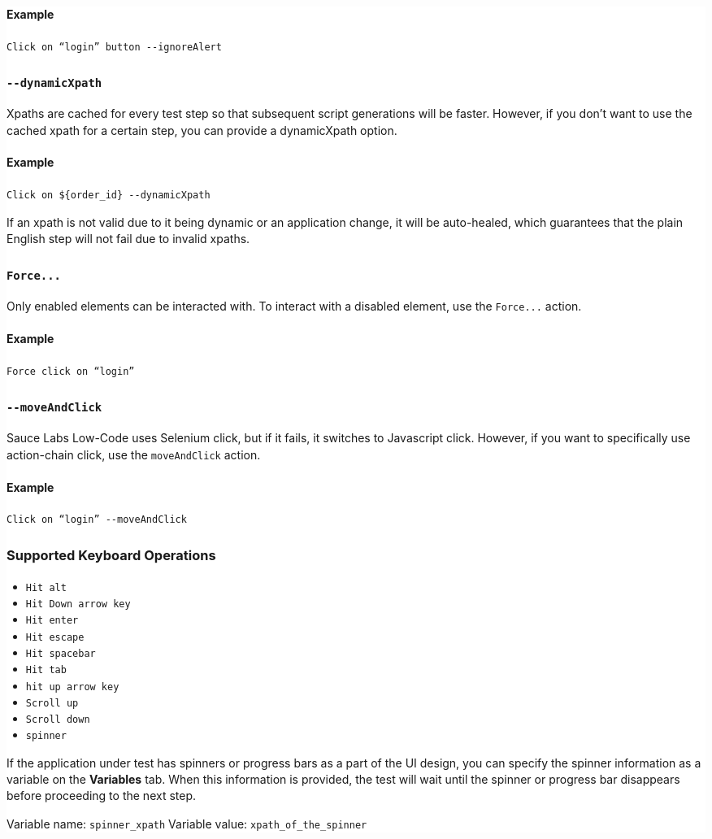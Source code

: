#### Example

`Click on “login” button --ignoreAlert`

### `--dynamicXpath`

Xpaths are cached for every test step so that subsequent script generations will be faster. However, if you don’t want to use the cached xpath for a certain step, you can provide a dynamicXpath option.

#### Example

`Click on ${order_id} --dynamicXpath`

If an xpath is not valid due to it being dynamic or an application change, it will be auto-healed, which guarantees that the plain English step will not fail due to invalid xpaths.

### `Force...`

Only enabled elements can be interacted with. To interact with a disabled element, use the `Force...` action.

#### Example

`Force click on “login”`

### `--moveAndClick`

Sauce Labs Low-Code uses Selenium click, but if it fails, it switches to Javascript click. However, if you want to specifically use action-chain click, use the `moveAndClick` action.

#### Example

`Click on “login” --moveAndClick`

### Supported Keyboard Operations

- `Hit alt`
- `Hit Down arrow key`
- `Hit enter`
- `Hit escape`
- `Hit spacebar`
- `Hit tab`
- `hit up arrow key`
- `Scroll up`
- `Scroll down`
- `spinner`

If the application under test has spinners or progress bars as a part of the UI design, you can specify the spinner information as a variable on the **Variables** tab. When this information is provided, the test will wait until the spinner or progress bar disappears before proceeding to the next step.

Variable name: `spinner_xpath`
Variable value: `xpath_of_the_spinner`
